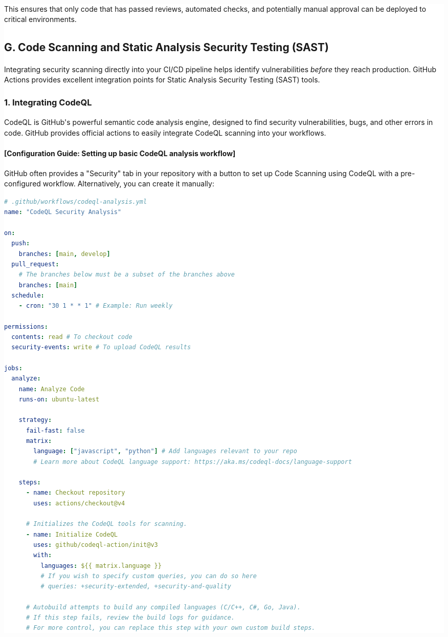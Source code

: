 This ensures that only code that has passed reviews, automated checks, and potentially manual approval can be deployed to critical environments.

## G. Code Scanning and Static Analysis Security Testing (SAST)

Integrating security scanning directly into your CI/CD pipeline helps identify vulnerabilities _before_ they reach production. GitHub Actions provides excellent integration points for Static Analysis Security Testing (SAST) tools.

### 1. Integrating CodeQL

CodeQL is GitHub's powerful semantic code analysis engine, designed to find security vulnerabilities, bugs, and other errors in code. GitHub provides official actions to easily integrate CodeQL scanning into your workflows.

#### [Configuration Guide: Setting up basic CodeQL analysis workflow]

GitHub often provides a "Security" tab in your repository with a button to set up Code Scanning using CodeQL with a pre-configured workflow. Alternatively, you can create it manually:

```yaml
# .github/workflows/codeql-analysis.yml
name: "CodeQL Security Analysis"

on:
  push:
    branches: [main, develop]
  pull_request:
    # The branches below must be a subset of the branches above
    branches: [main]
  schedule:
    - cron: "30 1 * * 1" # Example: Run weekly

permissions:
  contents: read # To checkout code
  security-events: write # To upload CodeQL results

jobs:
  analyze:
    name: Analyze Code
    runs-on: ubuntu-latest

    strategy:
      fail-fast: false
      matrix:
        language: ["javascript", "python"] # Add languages relevant to your repo
        # Learn more about CodeQL language support: https://aka.ms/codeql-docs/language-support

    steps:
      - name: Checkout repository
        uses: actions/checkout@v4

      # Initializes the CodeQL tools for scanning.
      - name: Initialize CodeQL
        uses: github/codeql-action/init@v3
        with:
          languages: ${{ matrix.language }}
          # If you wish to specify custom queries, you can do so here
          # queries: +security-extended, +security-and-quality

      # Autobuild attempts to build any compiled languages (C/C++, C#, Go, Java).
      # If this step fails, review the build logs for guidance.
      # For more control, you can replace this step with your own custom build steps.
```